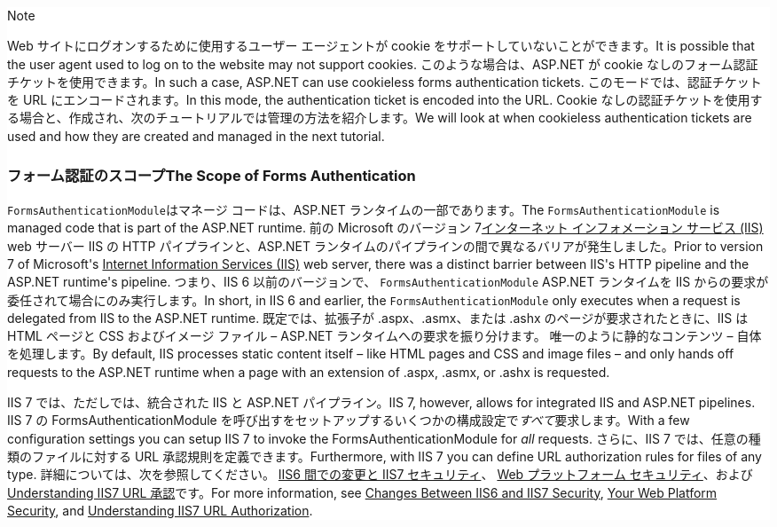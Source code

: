 > [!NOTE]
> <span data-ttu-id="752bf-151">Web サイトにログオンするために使用するユーザー エージェントが cookie をサポートしていないことができます。</span><span class="sxs-lookup"><span data-stu-id="752bf-151">It is possible that the user agent used to log on to the website may not support cookies.</span></span> <span data-ttu-id="752bf-152">このような場合は、ASP.NET が cookie なしのフォーム認証チケットを使用できます。</span><span class="sxs-lookup"><span data-stu-id="752bf-152">In such a case, ASP.NET can use cookieless forms authentication tickets.</span></span> <span data-ttu-id="752bf-153">このモードでは、認証チケットを URL にエンコードされます。</span><span class="sxs-lookup"><span data-stu-id="752bf-153">In this mode, the authentication ticket is encoded into the URL.</span></span> <span data-ttu-id="752bf-154">Cookie なしの認証チケットを使用する場合と、作成され、次のチュートリアルでは管理の方法を紹介します。</span><span class="sxs-lookup"><span data-stu-id="752bf-154">We will look at when cookieless authentication tickets are used and how they are created and managed in the next tutorial.</span></span>


### <a name="the-scope-of-forms-authentication"></a><span data-ttu-id="752bf-155">フォーム認証のスコープ</span><span class="sxs-lookup"><span data-stu-id="752bf-155">The Scope of Forms Authentication</span></span>

<span data-ttu-id="752bf-156">`FormsAuthenticationModule`はマネージ コードは、ASP.NET ランタイムの一部であります。</span><span class="sxs-lookup"><span data-stu-id="752bf-156">The `FormsAuthenticationModule` is managed code that is part of the ASP.NET runtime.</span></span> <span data-ttu-id="752bf-157">前の Microsoft のバージョン 7[インターネット インフォメーション サービス (IIS)](https://www.iis.net/) web サーバー IIS の HTTP パイプラインと、ASP.NET ランタイムのパイプラインの間で異なるバリアが発生しました。</span><span class="sxs-lookup"><span data-stu-id="752bf-157">Prior to version 7 of Microsoft's [Internet Information Services (IIS)](https://www.iis.net/) web server, there was a distinct barrier between IIS's HTTP pipeline and the ASP.NET runtime's pipeline.</span></span> <span data-ttu-id="752bf-158">つまり、IIS 6 以前のバージョンで、 `FormsAuthenticationModule` ASP.NET ランタイムを IIS からの要求が委任されて場合にのみ実行します。</span><span class="sxs-lookup"><span data-stu-id="752bf-158">In short, in IIS 6 and earlier, the `FormsAuthenticationModule` only executes when a request is delegated from IIS to the ASP.NET runtime.</span></span> <span data-ttu-id="752bf-159">既定では、拡張子が .aspx、.asmx、または .ashx のページが要求されたときに、IIS は HTML ページと CSS およびイメージ ファイル – ASP.NET ランタイムへの要求を振り分けます。 唯一のように静的なコンテンツ – 自体を処理します。</span><span class="sxs-lookup"><span data-stu-id="752bf-159">By default, IIS processes static content itself – like HTML pages and CSS and image files – and only hands off requests to the ASP.NET runtime when a page with an extension of .aspx, .asmx, or .ashx is requested.</span></span>

<span data-ttu-id="752bf-160">IIS 7 では、ただしでは、統合された IIS と ASP.NET パイプライン。</span><span class="sxs-lookup"><span data-stu-id="752bf-160">IIS 7, however, allows for integrated IIS and ASP.NET pipelines.</span></span> <span data-ttu-id="752bf-161">IIS 7 の FormsAuthenticationModule を呼び出すをセットアップするいくつかの構成設定で*すべて*要求します。</span><span class="sxs-lookup"><span data-stu-id="752bf-161">With a few configuration settings you can setup IIS 7 to invoke the FormsAuthenticationModule for *all* requests.</span></span> <span data-ttu-id="752bf-162">さらに、IIS 7 では、任意の種類のファイルに対する URL 承認規則を定義できます。</span><span class="sxs-lookup"><span data-stu-id="752bf-162">Furthermore, with IIS 7 you can define URL authorization rules for files of any type.</span></span> <span data-ttu-id="752bf-163">詳細については、次を参照してください。 [IIS6 間での変更と IIS7 セキュリティ](https://www.iis.net/learn/get-started/whats-new-in-iis-7/changes-in-security-between-iis-60-and-iis-7-and-above)、 [Web プラットフォーム セキュリティ](https://www.iis.net/learn/get-started/whats-new-in-iis-7/iis7-and-above-security-improvements)、および[Understanding IIS7 URL 承認](https://www.iis.net/articles/view.aspx/IIS7/Managing-IIS7/Configuring-Security/URL-Authorization/Understanding-IIS7-URL-Authorization)です。</span><span class="sxs-lookup"><span data-stu-id="752bf-163">For more information, see [Changes Between IIS6 and IIS7 Security](https://www.iis.net/learn/get-started/whats-new-in-iis-7/changes-in-security-between-iis-60-and-iis-7-and-above), [Your Web Platform Security](https://www.iis.net/learn/get-started/whats-new-in-iis-7/iis7-and-above-security-improvements), and [Understanding IIS7 URL Authorization](https://www.iis.net/articles/view.aspx/IIS7/Managing-IIS7/Configuring-Security/URL-Authorization/Understanding-IIS7-URL-Authorization).</span></span>
